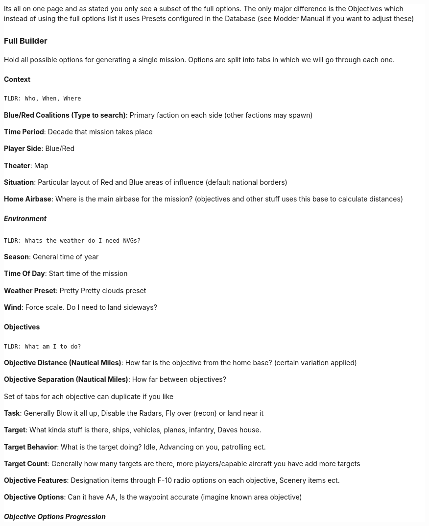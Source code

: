 Its all on one page and as stated you only see a subset of the full options. The only major difference is the Objectives which instead of using the full options list it uses Presets configured in the Database (see Modder Manual if you want to adjust these)

### Full Builder

Hold all possible options for generating a single mission. Options are split into tabs in which we will go through each one.

#### Context
`TLDR: Who, When, Where`

**Blue/Red Coalitions (Type to search)**: Primary faction on each side (other factions may spawn)

**Time Period**: Decade that mission takes place

**Player Side**: Blue/Red

**Theater**: Map

**Situation**: Particular layout of Red and Blue areas of influence (default national borders)

**Home Airbase**: Where is the main airbase for the mission? (objectives and other stuff uses this base to calculate distances)

##### Environment
`TLDR: Whats the weather do I need NVGs?`

**Season**: General time of year

**Time Of Day**: Start time of the mission

**Weather Preset**: Pretty Pretty clouds preset

**Wind**: Force scale. Do I need to land sideways?

#### Objectives
`TLDR: What am I to do?`

**Objective Distance (Nautical Miles)**: How far is the objective from the home base? (certain variation applied)

**Objective Separation (Nautical Miles)**: How far between objectives?

Set of tabs for ach objective can duplicate if you like

**Task**: Generally Blow it all up, Disable the Radars, Fly over (recon) or land near it

**Target**: What kinda stuff is there, ships, vehicles, planes, infantry, Daves house.

**Target Behavior**: What is the target doing? Idle, Advancing on you, patrolling ect.

**Target Count**: Generally how many targets are there, more players/capable aircraft you have add more targets

**Objective Features**: Designation items through F-10 radio options on each objective, Scenery items ect.

**Objective Options**: Can it have AA, Is the waypoint accurate (imagine known area objective)

##### Objective Options Progression
